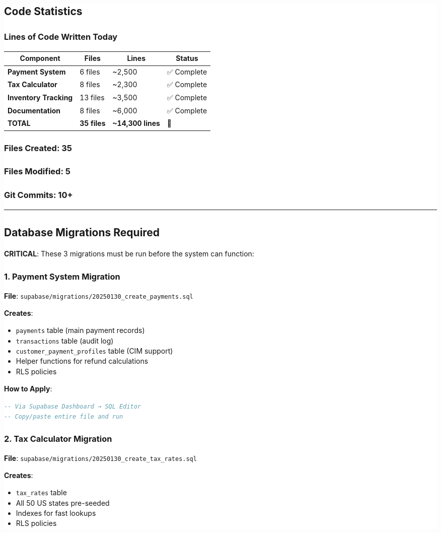 
## Code Statistics

### Lines of Code Written Today

| Component | Files | Lines | Status |
|-----------|-------|-------|--------|
| **Payment System** | 6 files | ~2,500 | ✅ Complete |
| **Tax Calculator** | 8 files | ~2,300 | ✅ Complete |
| **Inventory Tracking** | 13 files | ~3,500 | ✅ Complete |
| **Documentation** | 8 files | ~6,000 | ✅ Complete |
| **TOTAL** | **35 files** | **~14,300 lines** | **🎉** |

### Files Created: 35
### Files Modified: 5
### Git Commits: 10+

---

## Database Migrations Required

**CRITICAL**: These 3 migrations must be run before the system can function:

### 1. Payment System Migration
**File**: `supabase/migrations/20250130_create_payments.sql`

**Creates**:
- `payments` table (main payment records)
- `transactions` table (audit log)
- `customer_payment_profiles` table (CIM support)
- Helper functions for refund calculations
- RLS policies

**How to Apply**:
```sql
-- Via Supabase Dashboard → SQL Editor
-- Copy/paste entire file and run
```

### 2. Tax Calculator Migration
**File**: `supabase/migrations/20250130_create_tax_rates.sql`

**Creates**:
- `tax_rates` table
- All 50 US states pre-seeded
- Indexes for fast lookups
- RLS policies
